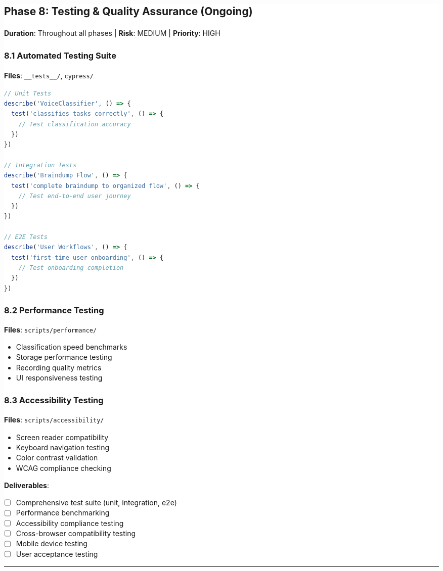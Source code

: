 
## Phase 8: Testing & Quality Assurance (Ongoing)
**Duration**: Throughout all phases | **Risk**: MEDIUM | **Priority**: HIGH

### 8.1 Automated Testing Suite
**Files**: `__tests__/`, `cypress/`

```typescript
// Unit Tests
describe('VoiceClassifier', () => {
  test('classifies tasks correctly', () => {
    // Test classification accuracy
  })
})

// Integration Tests
describe('Braindump Flow', () => {
  test('complete braindump to organized flow', () => {
    // Test end-to-end user journey
  })
})

// E2E Tests
describe('User Workflows', () => {
  test('first-time user onboarding', () => {
    // Test onboarding completion
  })
})
```

### 8.2 Performance Testing
**Files**: `scripts/performance/`

- Classification speed benchmarks
- Storage performance testing
- Recording quality metrics
- UI responsiveness testing

### 8.3 Accessibility Testing
**Files**: `scripts/accessibility/`

- Screen reader compatibility
- Keyboard navigation testing
- Color contrast validation
- WCAG compliance checking

**Deliverables**:
- [ ] Comprehensive test suite (unit, integration, e2e)
- [ ] Performance benchmarking
- [ ] Accessibility compliance testing
- [ ] Cross-browser compatibility testing
- [ ] Mobile device testing
- [ ] User acceptance testing

---